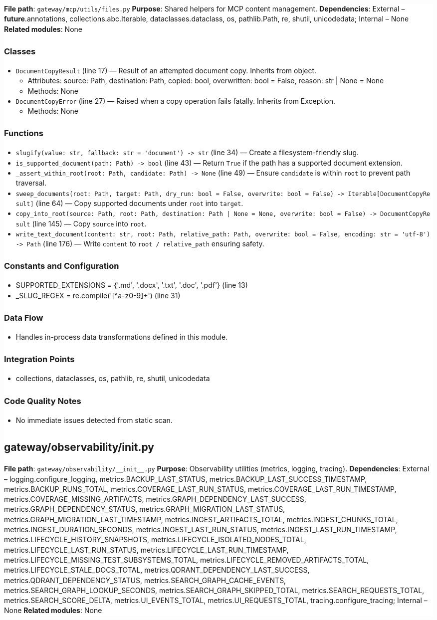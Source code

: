 **File path**: `gateway/mcp/utils/files.py`
**Purpose**: Shared helpers for MCP content management.
**Dependencies**: External – __future__.annotations, collections.abc.Iterable, dataclasses.dataclass, os, pathlib.Path, re, shutil, unicodedata; Internal – None
**Related modules**: None

### Classes
- `DocumentCopyResult` (line 17) — Result of an attempted document copy. Inherits from object.
  - Attributes: source: Path, destination: Path, copied: bool, overwritten: bool = False, reason: str | None = None
  - Methods: None
- `DocumentCopyError` (line 27) — Raised when a copy operation fails fatally. Inherits from Exception.
  - Methods: None

### Functions
- `slugify(value: str, fallback: str = 'document') -> str` (line 34) — Create a filesystem-friendly slug.
- `is_supported_document(path: Path) -> bool` (line 43) — Return ``True`` if the path has a supported document extension.
- `_assert_within_root(root: Path, candidate: Path) -> None` (line 49) — Ensure ``candidate`` is within ``root`` to prevent path traversal.
- `sweep_documents(root: Path, target: Path, dry_run: bool = False, overwrite: bool = False) -> Iterable[DocumentCopyResult]` (line 64) — Copy supported documents under ``root`` into ``target``.
- `copy_into_root(source: Path, root: Path, destination: Path | None = None, overwrite: bool = False) -> DocumentCopyResult` (line 145) — Copy ``source`` into ``root``.
- `write_text_document(content: str, root: Path, relative_path: Path, overwrite: bool = False, encoding: str = 'utf-8') -> Path` (line 176) — Write ``content`` to ``root / relative_path`` ensuring safety.

### Constants and Configuration
- SUPPORTED_EXTENSIONS = {'.md', '.docx', '.txt', '.doc', '.pdf'} (line 13)
- _SLUG_REGEX = re.compile('[^a-z0-9]+') (line 31)

### Data Flow
- Handles in-process data transformations defined in this module.

### Integration Points
- collections, dataclasses, os, pathlib, re, shutil, unicodedata

### Code Quality Notes
- No immediate issues detected from static scan.

## gateway/observability/__init__.py

**File path**: `gateway/observability/__init__.py`
**Purpose**: Observability utilities (metrics, logging, tracing).
**Dependencies**: External – logging.configure_logging, metrics.BACKUP_LAST_STATUS, metrics.BACKUP_LAST_SUCCESS_TIMESTAMP, metrics.BACKUP_RUNS_TOTAL, metrics.COVERAGE_LAST_RUN_STATUS, metrics.COVERAGE_LAST_RUN_TIMESTAMP, metrics.COVERAGE_MISSING_ARTIFACTS, metrics.GRAPH_DEPENDENCY_LAST_SUCCESS, metrics.GRAPH_DEPENDENCY_STATUS, metrics.GRAPH_MIGRATION_LAST_STATUS, metrics.GRAPH_MIGRATION_LAST_TIMESTAMP, metrics.INGEST_ARTIFACTS_TOTAL, metrics.INGEST_CHUNKS_TOTAL, metrics.INGEST_DURATION_SECONDS, metrics.INGEST_LAST_RUN_STATUS, metrics.INGEST_LAST_RUN_TIMESTAMP, metrics.LIFECYCLE_HISTORY_SNAPSHOTS, metrics.LIFECYCLE_ISOLATED_NODES_TOTAL, metrics.LIFECYCLE_LAST_RUN_STATUS, metrics.LIFECYCLE_LAST_RUN_TIMESTAMP, metrics.LIFECYCLE_MISSING_TEST_SUBSYSTEMS_TOTAL, metrics.LIFECYCLE_REMOVED_ARTIFACTS_TOTAL, metrics.LIFECYCLE_STALE_DOCS_TOTAL, metrics.QDRANT_DEPENDENCY_LAST_SUCCESS, metrics.QDRANT_DEPENDENCY_STATUS, metrics.SEARCH_GRAPH_CACHE_EVENTS, metrics.SEARCH_GRAPH_LOOKUP_SECONDS, metrics.SEARCH_GRAPH_SKIPPED_TOTAL, metrics.SEARCH_REQUESTS_TOTAL, metrics.SEARCH_SCORE_DELTA, metrics.UI_EVENTS_TOTAL, metrics.UI_REQUESTS_TOTAL, tracing.configure_tracing; Internal – None
**Related modules**: None
